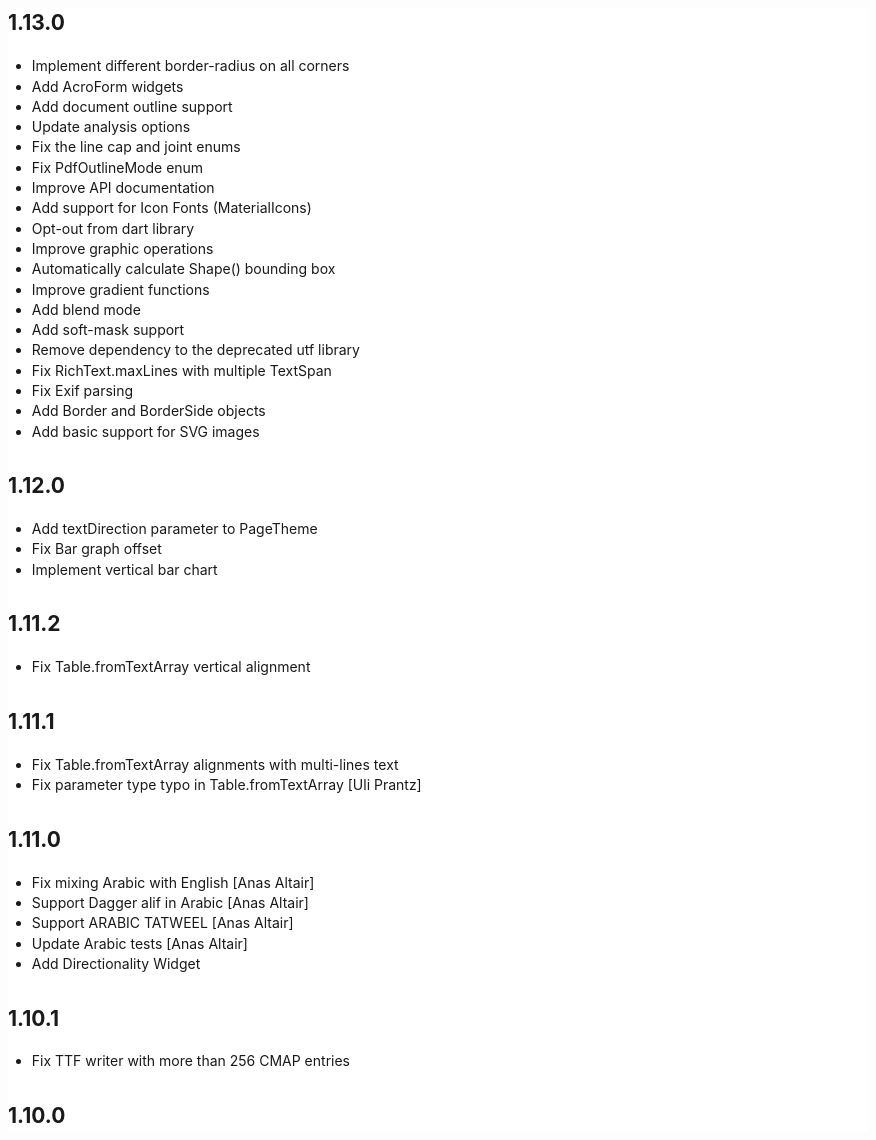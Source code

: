 ## 1.13.0

- Implement different border-radius on all corners
- Add AcroForm widgets
- Add document outline support
- Update analysis options
- Fix the line cap and joint enums
- Fix PdfOutlineMode enum
- Improve API documentation
- Add support for Icon Fonts (MaterialIcons)
- Opt-out from dart library
- Improve graphic operations
- Automatically calculate Shape() bounding box
- Improve gradient functions
- Add blend mode
- Add soft-mask support
- Remove dependency to the deprecated utf library
- Fix RichText.maxLines with multiple TextSpan
- Fix Exif parsing
- Add Border and BorderSide objects
- Add basic support for SVG images

## 1.12.0

- Add textDirection parameter to PageTheme
- Fix Bar graph offset
- Implement vertical bar chart

## 1.11.2

- Fix Table.fromTextArray vertical alignment

## 1.11.1

- Fix Table.fromTextArray alignments with multi-lines text
- Fix parameter type typo in Table.fromTextArray [Uli Prantz]

## 1.11.0

- Fix mixing Arabic with English [Anas Altair]
- Support Dagger alif in Arabic [Anas Altair]
- Support ARABIC TATWEEL [Anas Altair]
- Update Arabic tests [Anas Altair]
- Add Directionality Widget

## 1.10.1

- Fix TTF writer with more than 256 CMAP entries

## 1.10.0
